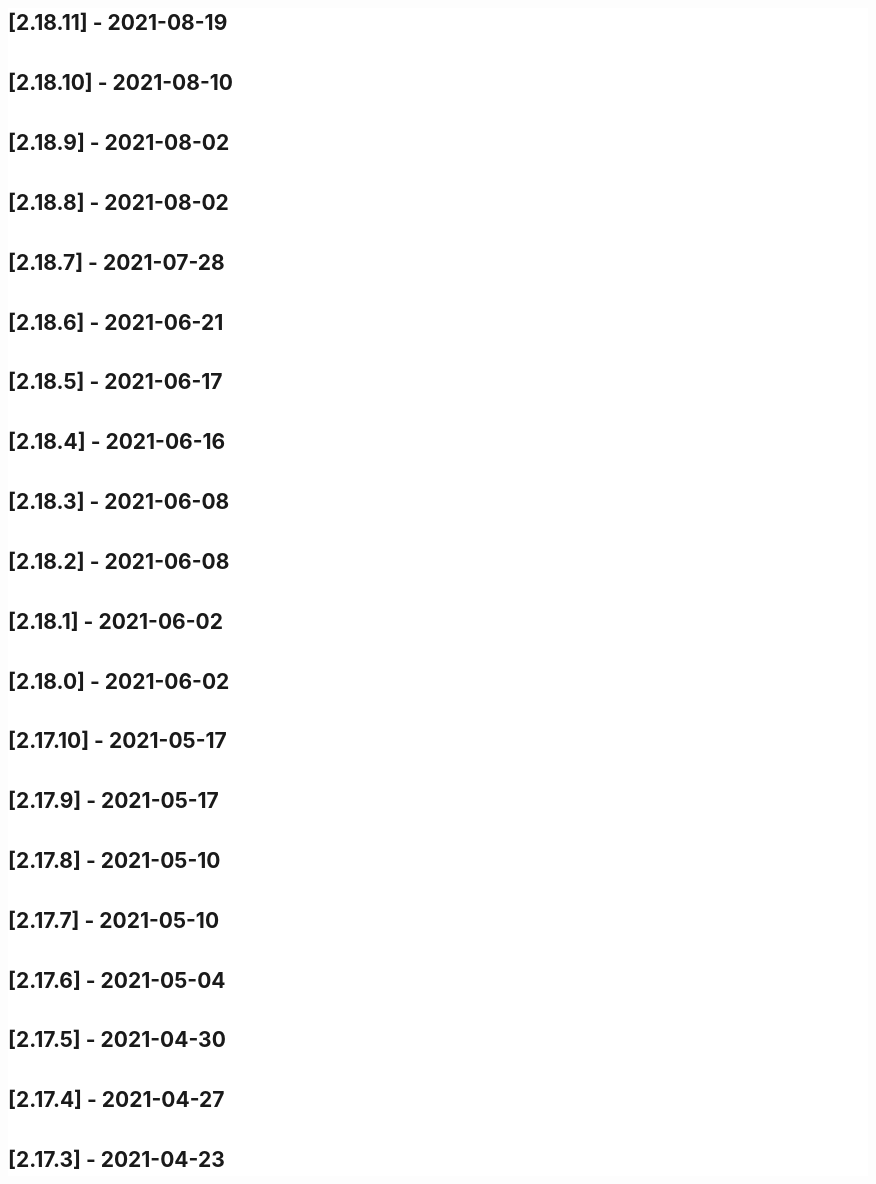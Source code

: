 ## [2.18.11] - 2021-08-19

## [2.18.10] - 2021-08-10

## [2.18.9] - 2021-08-02

## [2.18.8] - 2021-08-02

## [2.18.7] - 2021-07-28

## [2.18.6] - 2021-06-21

## [2.18.5] - 2021-06-17

## [2.18.4] - 2021-06-16

## [2.18.3] - 2021-06-08

## [2.18.2] - 2021-06-08

## [2.18.1] - 2021-06-02

## [2.18.0] - 2021-06-02

## [2.17.10] - 2021-05-17

## [2.17.9] - 2021-05-17

## [2.17.8] - 2021-05-10

## [2.17.7] - 2021-05-10

## [2.17.6] - 2021-05-04

## [2.17.5] - 2021-04-30

## [2.17.4] - 2021-04-27

## [2.17.3] - 2021-04-23
